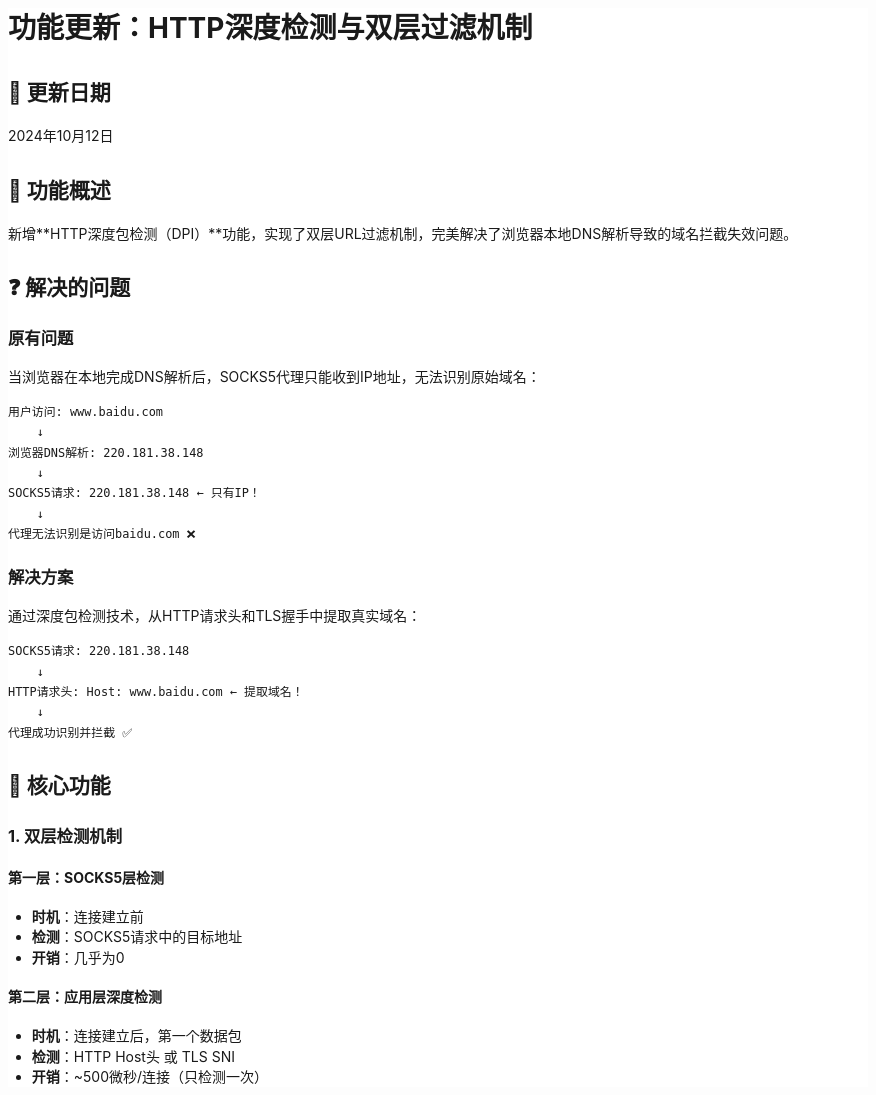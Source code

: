 # 功能更新：HTTP深度检测与双层过滤机制

## 📅 更新日期

2024年10月12日

## 🎯 功能概述

新增**HTTP深度包检测（DPI）**功能，实现了双层URL过滤机制，完美解决了浏览器本地DNS解析导致的域名拦截失效问题。

## ❓ 解决的问题

### 原有问题

当浏览器在本地完成DNS解析后，SOCKS5代理只能收到IP地址，无法识别原始域名：

```
用户访问: www.baidu.com
    ↓
浏览器DNS解析: 220.181.38.148
    ↓
SOCKS5请求: 220.181.38.148 ← 只有IP！
    ↓
代理无法识别是访问baidu.com ❌
```

### 解决方案

通过深度包检测技术，从HTTP请求头和TLS握手中提取真实域名：

```
SOCKS5请求: 220.181.38.148
    ↓
HTTP请求头: Host: www.baidu.com ← 提取域名！
    ↓
代理成功识别并拦截 ✅
```

## 🔧 核心功能

### 1. 双层检测机制

#### 第一层：SOCKS5层检测
- **时机**：连接建立前
- **检测**：SOCKS5请求中的目标地址
- **开销**：几乎为0

#### 第二层：应用层深度检测
- **时机**：连接建立后，第一个数据包
- **检测**：HTTP Host头 或 TLS SNI
- **开销**：~500微秒/连接（只检测一次）
